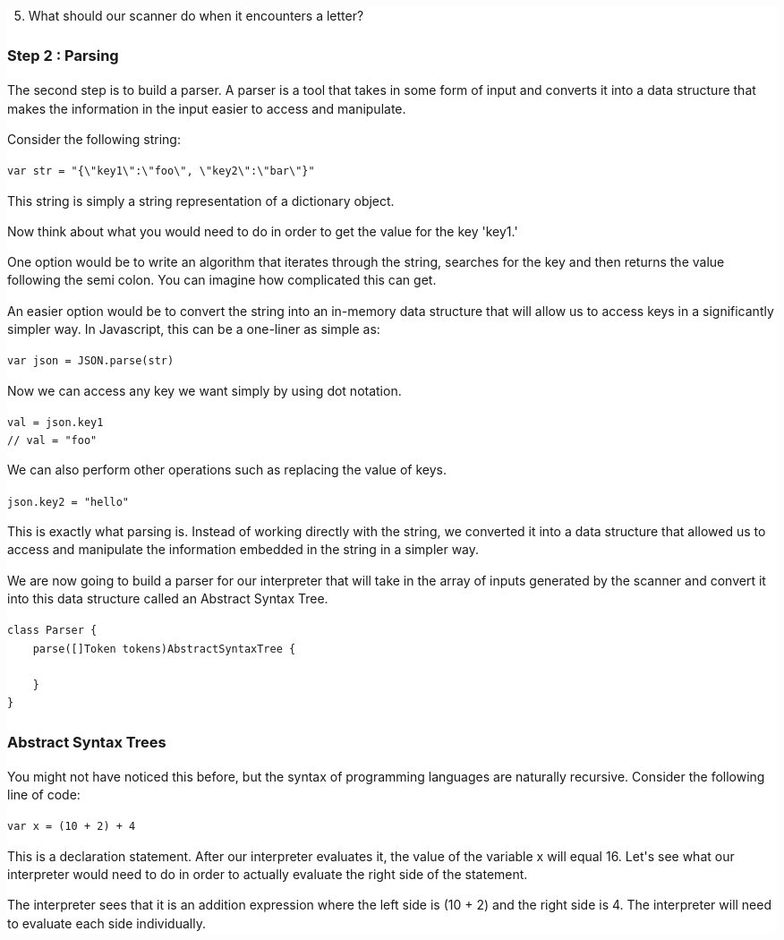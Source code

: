 5. What should our scanner do when it encounters a letter?


### Step 2 : Parsing

The second step is to build a parser. A parser is a tool that takes in some form of input and converts it into a data structure that makes the information in the input easier to access and manipulate. 

Consider the following string:

    var str = "{\"key1\":\"foo\", \"key2\":\"bar\"}"

This string is simply a string representation of a dictionary object. 

Now think about what you would need to do in order to get the value for the key 'key1.' 

One option would be to write an algorithm that iterates through the string, searches for the key and then returns the value following the semi colon. You can imagine how complicated this can get.  

An easier option would be to convert the string into an in-memory data structure that will allow us to access keys in a significantly simpler way. In Javascript, this can be a one-liner as simple as:

    var json = JSON.parse(str)

Now we can access any key we want simply by using dot notation. 

    val = json.key1
    // val = "foo"

We can also perform other operations such as replacing the value of keys. 

    json.key2 = "hello"

This is exactly what parsing is. Instead of working directly with the string, we converted it into a data structure that allowed us to access and manipulate the information embedded in the string in a simpler way.

We are now going to build a parser for our interpreter that will take in the array of inputs generated by the scanner and convert it into this data structure called an Abstract Syntax Tree.

    class Parser {
        parse([]Token tokens)AbstractSyntaxTree {

        }
    }

### Abstract Syntax Trees

You might not have noticed this before, but the syntax of programming languages are naturally recursive. Consider the following line of code:

    var x = (10 + 2) + 4

This is a declaration statement. After our interpreter evaluates it, the value of the variable x will equal 16. Let's see what our interpreter would need to do in order to actually evaluate the right side of the statement. 

The interpreter sees that it is an addition expression where the left side is (10 + 2) and the right side is 4. The interpreter will need to evaluate each side individually. 
